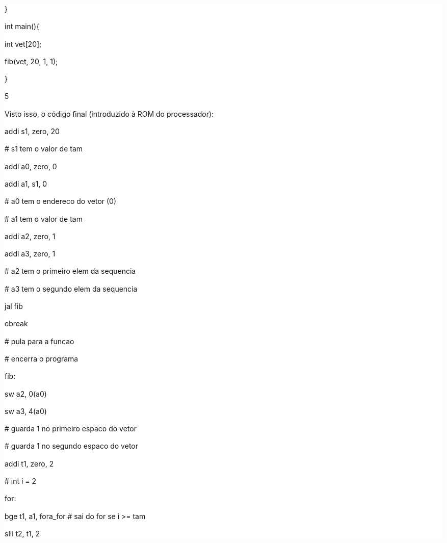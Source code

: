 }

int main(){

int vet[20];

fib(vet, 20, 1, 1);

}

5



<a name="br6"></a> 

Visto isso, o código ﬁnal (introduzido à ROM do processador):

addi s1, zero, 20

\# s1 tem o valor de tam

addi a0, zero, 0

addi a1, s1, 0

\# a0 tem o endereco do vetor (0)

\# a1 tem o valor de tam

addi a2, zero, 1

addi a3, zero, 1

\# a2 tem o primeiro elem da sequencia

\# a3 tem o segundo elem da sequencia

jal fib

ebreak

\# pula para a funcao

\# encerra o programa

fib:

sw a2, 0(a0)

sw a3, 4(a0)

\# guarda 1 no primeiro espaco do vetor

\# guarda 1 no segundo espaco do vetor

addi t1, zero, 2

\# int i = 2

for:

bge t1, a1, fora\_for # sai do for se i >= tam

slli t2, t1, 2
